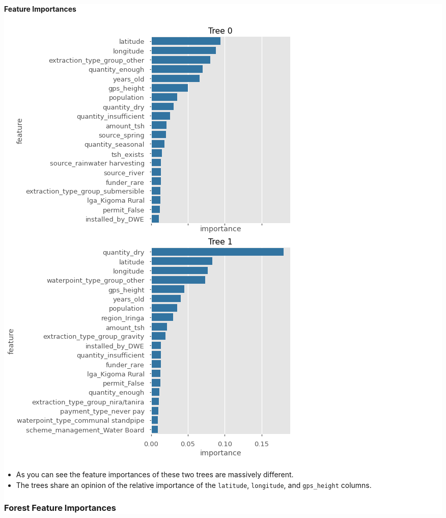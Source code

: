 #### Feature Importances
<img src='images/trees_imps.png'>

- As you can see the feature importances of these two trees are massively different.
- The trees share an opinion of the relative importance of the `latitude`, `longitude`, and `gps_height` columns.

### Forest Feature Importances